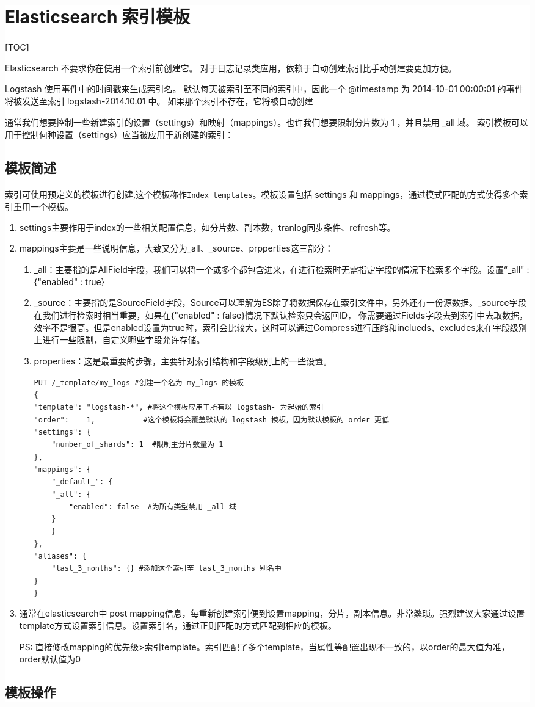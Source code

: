 # Elasticsearch 索引模板

[TOC]

Elasticsearch 不要求你在使用一个索引前创建它。 对于日志记录类应用，依赖于自动创建索引比手动创建要更加方便。

Logstash 使用事件中的时间戳来生成索引名。 默认每天被索引至不同的索引中，因此一个 @timestamp 为 2014-10-01 00:00:01 的事件将被发送至索引 logstash-2014.10.01 中。 如果那个索引不存在，它将被自动创建

通常我们想要控制一些新建索引的设置（settings）和映射（mappings）。也许我们想要限制分片数为 1 ，并且禁用 _all 域。 索引模板可以用于控制何种设置（settings）应当被应用于新创建的索引：

## 模板简述

索引可使用预定义的模板进行创建,这个模板称作`Index templates`。模板设置包括 settings 和 mappings，通过模式匹配的方式使得多个索引重用一个模板。

1. settings主要作用于index的一些相关配置信息，如分片数、副本数，tranlog同步条件、refresh等。

2. mappings主要是一些说明信息，大致又分为_all、_source、prpperties这三部分：

   1. _all：主要指的是AllField字段，我们可以将一个或多个都包含进来，在进行检索时无需指定字段的情况下检索多个字段。设置“_all" : {"enabled" : true}  

   2. _source：主要指的是SourceField字段，Source可以理解为ES除了将数据保存在索引文件中，另外还有一份源数据。_source字段在我们进行检索时相当重要，如果在{"enabled" : false}情况下默认检索只会返回ID， 你需要通过Fields字段去到索引中去取数据，效率不是很高。但是enabled设置为true时，索引会比较大，这时可以通过Compress进行压缩和inclueds、excludes来在字段级别上进行一些限制，自定义哪些字段允许存储。  

   3. properties：这是最重要的步骤，主要针对索引结构和字段级别上的一些设置。

        ``` shell
        PUT /_template/my_logs #创建一个名为 my_logs 的模板
        {
        "template": "logstash-*", #将这个模板应用于所有以 logstash- 为起始的索引
        "order":    1,           #这个模板将会覆盖默认的 logstash 模板，因为默认模板的 order 更低
        "settings": {
            "number_of_shards": 1  #限制主分片数量为 1
        },
        "mappings": {
            "_default_": {
            "_all": {
                "enabled": false  #为所有类型禁用 _all 域
            }
            }
        },
        "aliases": {
            "last_3_months": {} #添加这个索引至 last_3_months 别名中
        }
        }
        ```

3. 通常在elasticsearch中 post mapping信息，每重新创建索引便到设置mapping，分片，副本信息。非常繁琐。强烈建议大家通过设置template方式设置索引信息。设置索引名，通过正则匹配的方式匹配到相应的模板。  

    PS: 直接修改mapping的优先级>索引template。索引匹配了多个template，当属性等配置出现不一致的，以order的最大值为准，order默认值为0

## 模板操作
